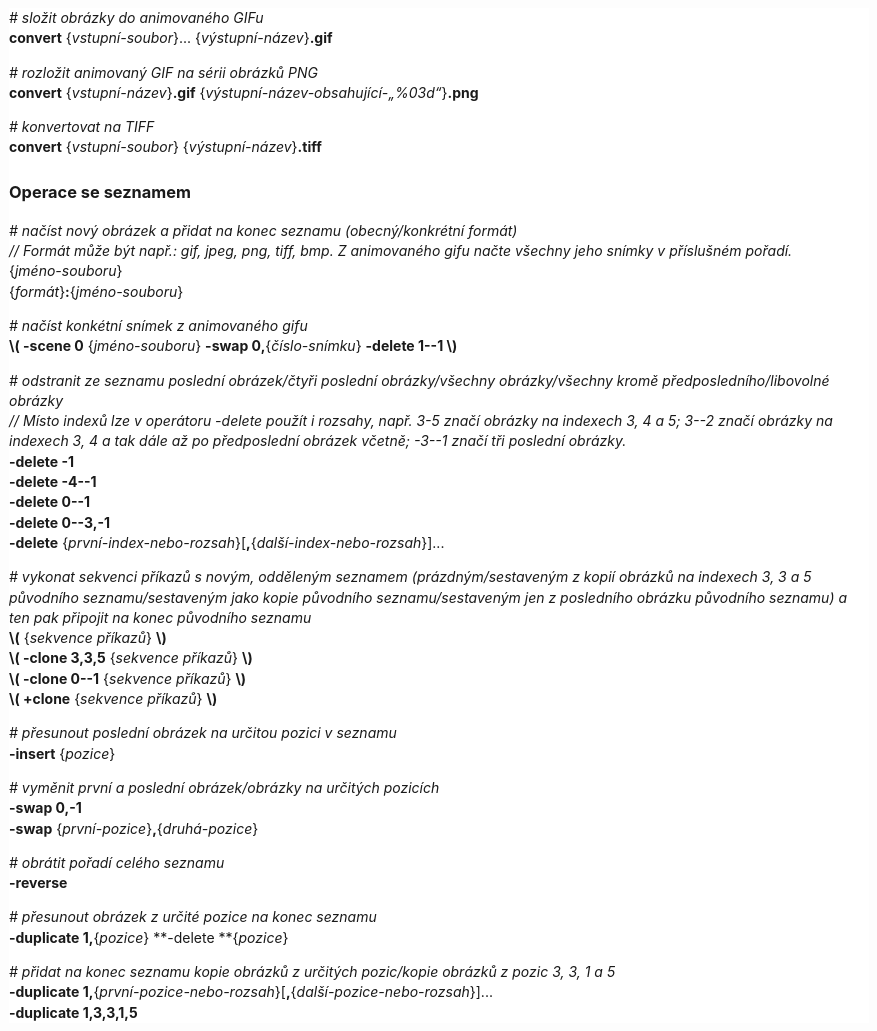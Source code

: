 *# složit obrázky do animovaného GIFu*<br>
**convert** {*vstupní-soubor*}... {*výstupní-název*}**.gif**

*# rozložit animovaný GIF na sérii obrázků PNG*<br>
**convert** {*vstupní-název*}**.gif** {*výstupní-název-obsahující-„%03d“*}**.png**

*# konvertovat na TIFF*<br>
**convert** {*vstupní-soubor*} {*výstupní-název*}**.tiff**



### Operace se seznamem

*# načíst nový obrázek a přidat na konec seznamu (obecný/konkrétní formát)*<br>
*// Formát může být např.: gif, jpeg, png, tiff, bmp. Z animovaného gifu načte všechny jeho snímky v příslušném pořadí.*<br>
{*jméno-souboru*}<br>
{*formát*}**:**{*jméno-souboru*}

*# načíst konkétní snímek z animovaného gifu*<br>
**\\( -scene 0** {*jméno-souboru*} **-swap 0,**{*číslo-snímku*} **-delete 1\-\-1 \\)**

*# odstranit ze seznamu poslední obrázek/čtyři poslední obrázky/všechny obrázky/všechny kromě předposledního/libovolné obrázky*<br>
*// Místo indexů lze v operátoru -delete použít i rozsahy, např. 3-5 značí obrázky na indexech 3, 4 a 5; 3\-\-2 značí obrázky na indexech 3, 4 a tak dále až po předposlední obrázek včetně; -3\-\-1 značí tři poslední obrázky.*<br>
**\-delete -1**<br>
**\-delete -4\-\-1**<br>
**\-delete 0\-\-1**<br>
**\-delete 0\-\-3,\-1**<br>
**\-delete** {*první-index-nebo-rozsah*}[**,**{*další-index-nebo-rozsah*}]...

*# vykonat sekvenci příkazů s novým, odděleným seznamem (prázdným/sestaveným z kopií obrázků na indexech 3, 3 a 5 původního seznamu/sestaveným jako kopie původního seznamu/sestaveným jen z posledního obrázku původního seznamu) a ten pak připojit na konec původního seznamu*<br>
**\\(** {*sekvence příkazů*} **\\)**<br>
**\\( -clone 3,3,5** {*sekvence příkazů*} **\\)**<br>
**\\( -clone 0\-\-1** {*sekvence příkazů*} **\\)**<br>
**\\( +clone** {*sekvence příkazů*} **\\)**

*# přesunout poslední obrázek na určitou pozici v seznamu*<br>
**\-insert** {*pozice*}

*# vyměnit první a poslední obrázek/obrázky na určitých pozicích*<br>
**\-swap 0,-1**<br>
**\-swap** {*první-pozice*}**,**{*druhá-pozice*}

*# obrátit pořadí celého seznamu*<br>
**\-reverse**

*# přesunout obrázek z určité pozice na konec seznamu*<br>
**\-duplicate 1,**{*pozice*} **-delete **{*pozice*}

*# přidat na konec seznamu kopie obrázků z určitých pozic/kopie obrázků z pozic 3, 3, 1 a 5*<br>
**\-duplicate 1,**{*první-pozice-nebo-rozsah*}[**,**{*další-pozice-nebo-rozsah*}]...<br>
**\-duplicate 1,3,3,1,5**
